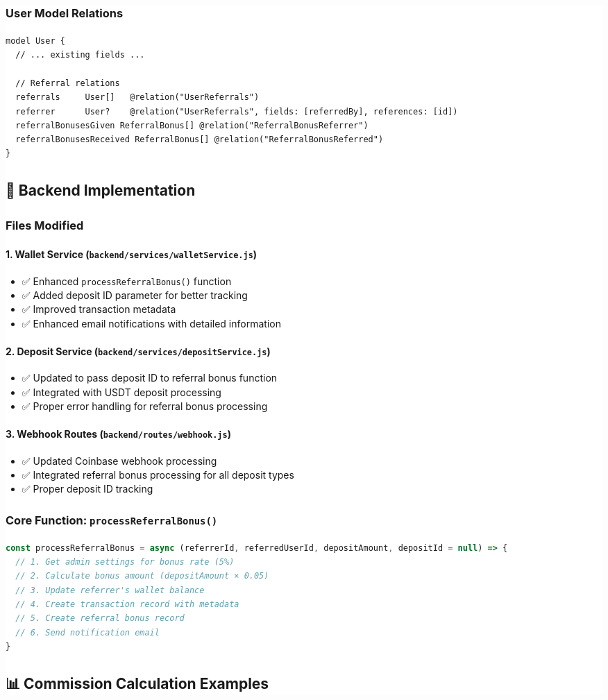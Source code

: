 ### User Model Relations
```prisma
model User {
  // ... existing fields ...
  
  // Referral relations
  referrals     User[]   @relation("UserReferrals")
  referrer      User?    @relation("UserReferrals", fields: [referredBy], references: [id])
  referralBonusesGiven ReferralBonus[] @relation("ReferralBonusReferrer")
  referralBonusesReceived ReferralBonus[] @relation("ReferralBonusReferred")
}
```

## 🔧 Backend Implementation

### Files Modified

#### 1. Wallet Service (`backend/services/walletService.js`)
- ✅ Enhanced `processReferralBonus()` function
- ✅ Added deposit ID parameter for better tracking
- ✅ Improved transaction metadata
- ✅ Enhanced email notifications with detailed information

#### 2. Deposit Service (`backend/services/depositService.js`)
- ✅ Updated to pass deposit ID to referral bonus function
- ✅ Integrated with USDT deposit processing
- ✅ Proper error handling for referral bonus processing

#### 3. Webhook Routes (`backend/routes/webhook.js`)
- ✅ Updated Coinbase webhook processing
- ✅ Integrated referral bonus processing for all deposit types
- ✅ Proper deposit ID tracking

### Core Function: `processReferralBonus()`

```javascript
const processReferralBonus = async (referrerId, referredUserId, depositAmount, depositId = null) => {
  // 1. Get admin settings for bonus rate (5%)
  // 2. Calculate bonus amount (depositAmount × 0.05)
  // 3. Update referrer's wallet balance
  // 4. Create transaction record with metadata
  // 5. Create referral bonus record
  // 6. Send notification email
}
```

## 📊 Commission Calculation Examples
